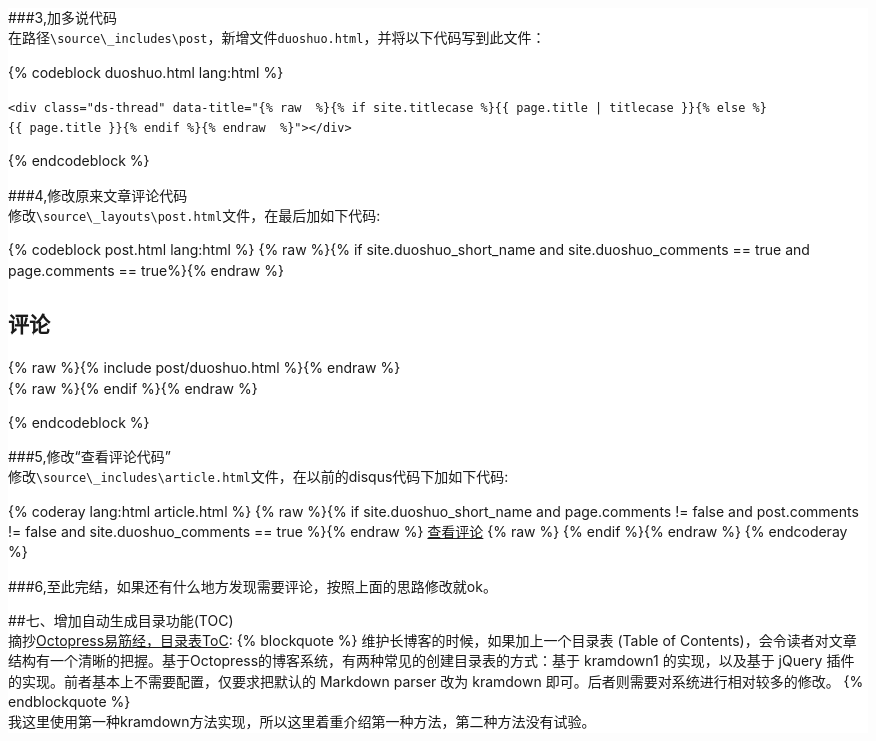 ###3,加多说代码  
在路径`\source\_includes\post`，新增文件`duoshuo.html`，并将以下代码写到此文件：  


{% codeblock duoshuo.html lang:html  %}

	<div class="ds-thread" data-title="{% raw  %}{% if site.titlecase %}{{ page.title | titlecase }}{% else %}
	{{ page.title }}{% endif %}{% endraw  %}"></div>


<script type="text/javascript">
var duoshuoQuery = {short_name:"{% raw  %}{{ site.duoshuo_short_name }}{% endraw  %}"};
	(function() {
		var ds = document.createElement('script');
		ds.type = 'text/javascript';ds.async = true;
		ds.src = (document.location.protocol == 'https:' ? 'https:' : 'http:') + '//static.duoshuo.com/embed.js';
		ds.charset = 'UTF-8';
		(document.getElementsByTagName('head')[0]
		 || document.getElementsByTagName('body')[0]).appendChild(ds);
	})();
	</script>

{% endcodeblock %}  

###4,修改原来文章评论代码  
修改`\source\_layouts\post.html`文件，在最后加如下代码:  


{% codeblock post.html lang:html  %}
{% raw  %}{% if site.duoshuo_short_name and site.duoshuo_comments == true and page.comments == true%}{% endraw  %}
  <section>
    <h1>评论</h1>
    <div id="comments" aria-live="polite">{% raw  %}{% include post/duoshuo.html %}{% endraw  %}</div>
  </section>
{% raw  %}{% endif %}{% endraw  %}

{% endcodeblock %}    

###5,修改“查看评论代码”  
修改`\source\_includes\article.html`文件，在以前的disqus代码下加如下代码:  

{% coderay lang:html article.html %}
{% raw  %}{% if site.duoshuo_short_name and page.comments != false and post.comments != false and site.duoshuo_comments == true %}{% endraw  %}
          <span class="comments"><a href="{% raw  %}{% if index %}{{ root_url }}{{ post.url }}{% endif %}{% endraw  %}#comments">查看评论</a></span>
        {% raw  %} {% endif %}{% endraw  %}
{% endcoderay %}  

###6,至此完结，如果还有什么地方发现需要评论，按照上面的思路修改就ok。  

##七、增加自动生成目录功能(TOC)  
摘抄[Octopress易筋经，目录表ToC](http://khaos.github.io/blog/2012/12/05/generating-toc-in-octopress/):
{% blockquote %}
维护长博客的时候，如果加上一个目录表 (Table of Contents)，会令读者对文章结构有一个清晰的把握。基于Octopress的博客系统，有两种常见的创建目录表的方式：基于 kramdown1 的实现，以及基于 jQuery 插件的实现。前者基本上不需要配置，仅要求把默认的 Markdown parser 改为 kramdown 即可。后者则需要对系统进行相对较多的修改。
{% endblockquote %}  
我这里使用第一种kramdown方法实现，所以这里着重介绍第一种方法，第二种方法没有试验。  
